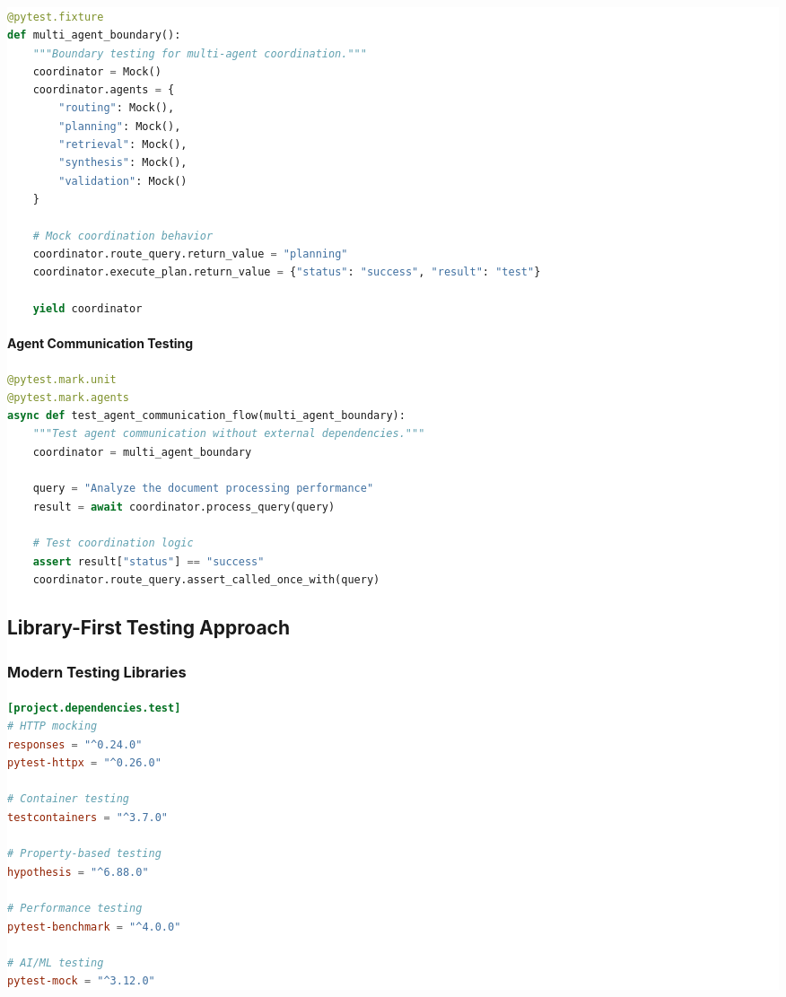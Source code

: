 ```python
@pytest.fixture
def multi_agent_boundary():
    """Boundary testing for multi-agent coordination."""
    coordinator = Mock()
    coordinator.agents = {
        "routing": Mock(),
        "planning": Mock(),
        "retrieval": Mock(),
        "synthesis": Mock(),
        "validation": Mock()
    }
    
    # Mock coordination behavior
    coordinator.route_query.return_value = "planning"
    coordinator.execute_plan.return_value = {"status": "success", "result": "test"}
    
    yield coordinator
```

#### Agent Communication Testing

```python
@pytest.mark.unit
@pytest.mark.agents
async def test_agent_communication_flow(multi_agent_boundary):
    """Test agent communication without external dependencies."""
    coordinator = multi_agent_boundary
    
    query = "Analyze the document processing performance"
    result = await coordinator.process_query(query)
    
    # Test coordination logic
    assert result["status"] == "success"
    coordinator.route_query.assert_called_once_with(query)
```

## Library-First Testing Approach

### Modern Testing Libraries

```toml
[project.dependencies.test]
# HTTP mocking
responses = "^0.24.0"
pytest-httpx = "^0.26.0"

# Container testing
testcontainers = "^3.7.0"

# Property-based testing
hypothesis = "^6.88.0"

# Performance testing
pytest-benchmark = "^4.0.0"

# AI/ML testing
pytest-mock = "^3.12.0"
```
